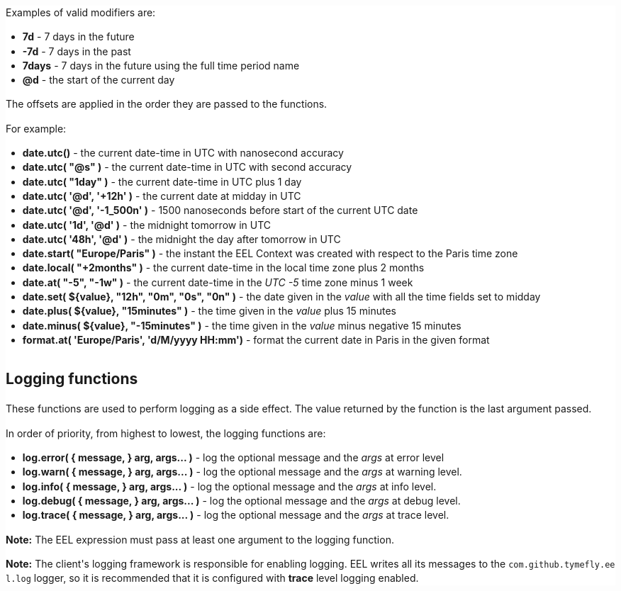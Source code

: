 Examples of valid modifiers are:

* **7d** - 7 days in the future
* **-7d** - 7 days in the past
* **7days** - 7 days in the future using the full time period name
* **@d** - the start of the current day

The offsets are applied in the order they are passed to the functions.

For example:
- **date.utc()** - the current date-time in UTC with nanosecond accuracy
- **date.utc( "@s" )** - the current date-time in UTC with second accuracy
- **date.utc( "1day" )** - the current date-time in UTC plus 1 day
- **date.utc( '@d', '+12h' )** - the current date at midday in UTC
- **date.utc( '@d', '-1_500n' )** - 1500 nanoseconds before start of the current UTC date   
- **date.utc( '1d', '@d' )** - the midnight tomorrow in UTC 
- **date.utc( '48h', '@d' )** - the midnight the day after tomorrow in UTC 
- **date.start( "Europe/Paris" )** - the instant the EEL Context was created with respect to the Paris time zone
- **date.local( "+2months" )** - the current date-time in the local time zone plus 2 months
- **date.at( "-5", "-1w" )** - the current date-time in the _UTC -5_ time zone minus 1 week 
- **date.set( ${value}, "12h", "0m", "0s", "0n" )** - the date given in the _value_ with all the time fields set to midday
- **date.plus( ${value}, "15minutes" )** - the time given in the _value_ plus 15 minutes 
- **date.minus( ${value}, "-15minutes" )** - the time given in the _value_ minus negative 15 minutes 
- **format.at( 'Europe/Paris', 'd/M/yyyy HH:mm')** - format the current date in Paris in the given format
 

## Logging functions
These functions are used to perform logging as a side effect. The value returned by the function is the last argument 
passed. 

In order of priority, from highest to lowest, the logging functions are:

- **log.error( { message, } arg, args... )** - log the optional message and the _args_ at error level
- **log.warn( { message, } arg, args... )** - log the optional message and the _args_ at warning level. 
- **log.info( { message, } arg, args... )** - log the optional message and the _args_ at info level. 
- **log.debug( { message, } arg, args... )** - log the optional message and the _args_ at debug level. 
- **log.trace( { message, } arg, args... )** - log the optional message and the _args_ at trace level. 


**Note:** The EEL expression must pass at least one argument to the logging function.

**Note:** The client's logging framework is responsible for enabling logging. EEL writes all its messages to the
`com.github.tymefly.eel.log` logger, so it is recommended that it is configured with **trace** level
logging enabled.
